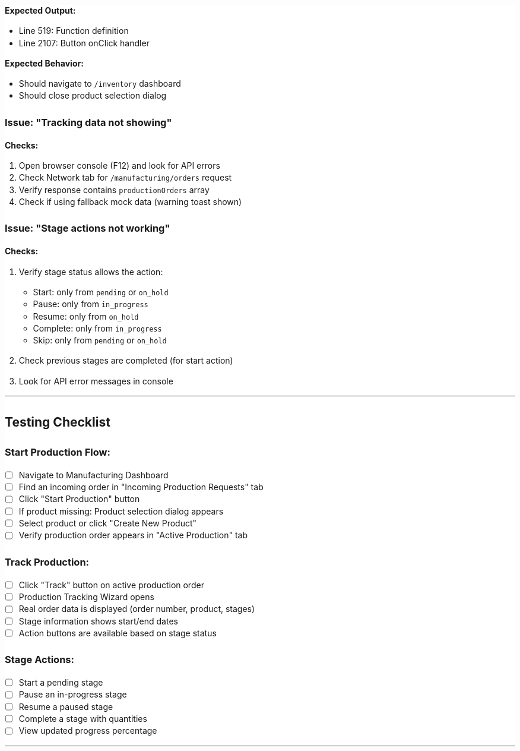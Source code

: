 **Expected Output:**
- Line 519: Function definition
- Line 2107: Button onClick handler

**Expected Behavior:**
- Should navigate to `/inventory` dashboard
- Should close product selection dialog

### Issue: "Tracking data not showing"

**Checks:**
1. Open browser console (F12) and look for API errors
2. Check Network tab for `/manufacturing/orders` request
3. Verify response contains `productionOrders` array
4. Check if using fallback mock data (warning toast shown)

### Issue: "Stage actions not working"

**Checks:**
1. Verify stage status allows the action:
   - Start: only from `pending` or `on_hold`
   - Pause: only from `in_progress`
   - Resume: only from `on_hold`
   - Complete: only from `in_progress`
   - Skip: only from `pending` or `on_hold`

2. Check previous stages are completed (for start action)

3. Look for API error messages in console

---

## Testing Checklist

### Start Production Flow:
- [ ] Navigate to Manufacturing Dashboard
- [ ] Find an incoming order in "Incoming Production Requests" tab
- [ ] Click "Start Production" button
- [ ] If product missing: Product selection dialog appears
- [ ] Select product or click "Create New Product"
- [ ] Verify production order appears in "Active Production" tab

### Track Production:
- [ ] Click "Track" button on active production order
- [ ] Production Tracking Wizard opens
- [ ] Real order data is displayed (order number, product, stages)
- [ ] Stage information shows start/end dates
- [ ] Action buttons are available based on stage status

### Stage Actions:
- [ ] Start a pending stage
- [ ] Pause an in-progress stage
- [ ] Resume a paused stage
- [ ] Complete a stage with quantities
- [ ] View updated progress percentage

---
